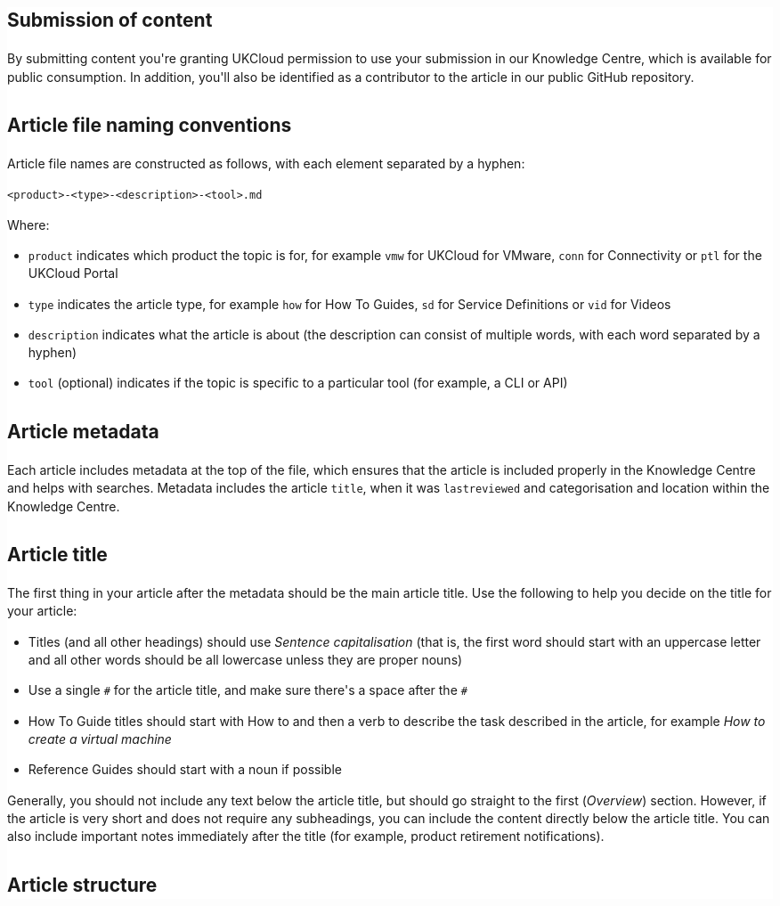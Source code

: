 ## Submission of content

By submitting content you're granting UKCloud permission to use your submission in our Knowledge Centre, which is available for public consumption. In addition, you'll also be identified as a contributor to the article in our public GitHub repository.

## Article file naming conventions

Article file names are constructed as follows, with each element separated by a hyphen:

`<product>-<type>-<description>-<tool>.md`

Where:

- `product` indicates which product the topic is for, for example `vmw` for UKCloud for VMware, `conn` for Connectivity or `ptl` for the UKCloud Portal

- `type` indicates the article type, for example `how` for How To Guides, `sd` for Service Definitions or `vid` for Videos

- `description` indicates what the article is about (the description can consist of multiple words, with each word separated by a hyphen)

- `tool` (optional) indicates if the topic is specific to a particular tool (for example, a CLI or API)

## Article metadata

Each article includes metadata at the top of the file, which ensures that the article is included properly in the Knowledge Centre and helps with searches. Metadata includes the article `title`, when it was `lastreviewed` and categorisation and location within the Knowledge Centre.

## Article title

The first thing in your article after the metadata should be the main article title. Use the following to help you decide on the title for your article:

- Titles (and all other headings) should use *Sentence capitalisation* (that is, the first word should start with an uppercase letter and all other words should be all lowercase unless they are proper nouns)

- Use a single `#` for the article title, and make sure there's a space after the `#`

- How To Guide titles should start with How to and then a verb to describe the task described in the article, for example *How to create a virtual machine*

- Reference Guides should start with a noun if possible

Generally, you should not include any text below the article title, but should go straight to the first (*Overview*) section. However, if the article is very short and does not require any subheadings, you can include the content directly below the article title. You can also include important notes immediately after the title (for example, product retirement notifications).

## Article structure

